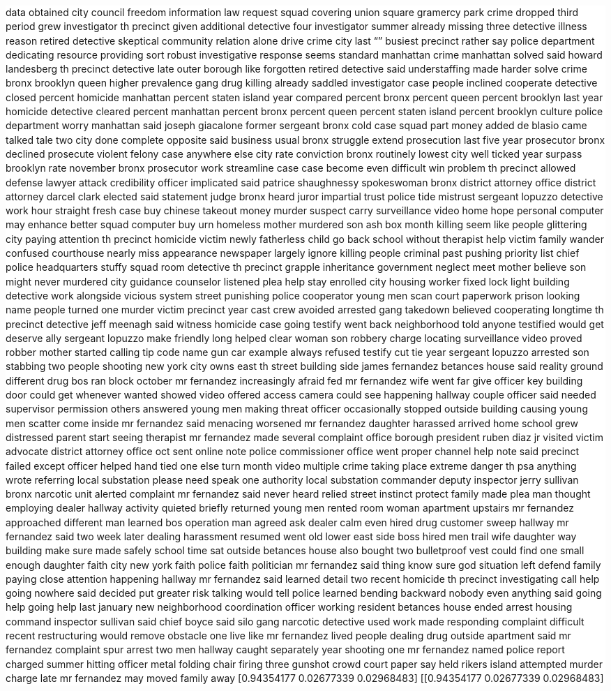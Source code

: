 data obtained city council freedom information law request squad covering union square gramercy park crime dropped third period grew investigator th precinct given additional detective four investigator summer already missing three detective illness reason retired detective skeptical community relation alone drive crime city last “” busiest precinct rather say police department dedicating resource providing sort robust investigative response seems standard manhattan crime manhattan solved said howard landesberg th precinct detective late outer borough like forgotten retired detective said understaffing made harder solve crime bronx brooklyn queen higher prevalence gang drug killing already saddled investigator case people inclined cooperate detective closed percent homicide manhattan percent staten island year compared percent bronx percent queen percent brooklyn last year homicide detective cleared percent manhattan percent bronx percent queen percent staten island percent brooklyn culture police department worry manhattan said joseph giacalone former sergeant bronx cold case squad part money added de blasio came talked tale two city done complete opposite said business usual bronx struggle extend prosecution last five year prosecutor bronx declined prosecute violent felony case anywhere else city rate conviction bronx routinely lowest city well ticked year surpass brooklyn rate november bronx prosecutor work streamline case case become even difficult win problem th precinct allowed defense lawyer attack credibility officer implicated said patrice shaughnessy spokeswoman bronx district attorney office district attorney darcel clark elected said statement judge bronx heard juror impartial trust police tide mistrust sergeant lopuzzo detective work hour straight fresh case buy chinese takeout money murder suspect carry surveillance video home hope personal computer may enhance better squad computer buy urn homeless mother murdered son ash box month killing seem like people glittering city paying attention th precinct homicide victim newly fatherless child go back school without therapist help victim family wander confused courthouse nearly miss appearance newspaper largely ignore killing people criminal past pushing priority list chief police headquarters stuffy squad room detective th precinct grapple inheritance government neglect meet mother believe son might never murdered city guidance counselor listened plea help stay enrolled city housing worker fixed lock light building detective work alongside vicious system street punishing police cooperator young men scan court paperwork prison looking name people turned one murder victim precinct year cast crew avoided arrested gang takedown believed cooperating longtime th precinct detective jeff meenagh said witness homicide case going testify went back neighborhood told anyone testified would get deserve ally sergeant lopuzzo make friendly long helped clear woman son robbery charge locating surveillance video proved robber mother started calling tip code name gun car example always refused testify cut tie year sergeant lopuzzo arrested son stabbing two people shooting new york city owns east th street building side james fernandez betances house said reality ground different drug bos ran block october mr fernandez increasingly afraid fed mr fernandez wife went far give officer key building door could get whenever wanted showed video offered access camera could see happening hallway couple officer said needed supervisor permission others answered young men making threat officer occasionally stopped outside building causing young men scatter come inside mr fernandez said menacing worsened mr fernandez daughter harassed arrived home school grew distressed parent start seeing therapist mr fernandez made several complaint office borough president ruben diaz jr visited victim advocate district attorney office oct sent online note police commissioner office went proper channel help note said precinct failed except officer helped hand tied one else turn month video multiple crime taking place extreme danger th psa anything wrote referring local substation please need speak one authority local substation commander deputy inspector jerry sullivan bronx narcotic unit alerted complaint mr fernandez said never heard relied street instinct protect family made plea man thought employing dealer hallway activity quieted briefly returned young men rented room woman apartment upstairs mr fernandez approached different man learned bos operation man agreed ask dealer calm even hired drug customer sweep hallway mr fernandez said two week later dealing harassment resumed went old lower east side boss hired men trail wife daughter way building make sure made safely school time sat outside betances house also bought two bulletproof vest could find one small enough daughter faith city new york faith police faith politician mr fernandez said thing know sure god situation left defend family paying close attention happening hallway mr fernandez said learned detail two recent homicide th precinct investigating call help going nowhere said decided put greater risk talking would tell police learned bending backward nobody even anything said going help going help last january new neighborhood coordination officer working resident betances house ended arrest housing command inspector sullivan said chief boyce said silo gang narcotic detective used work made responding complaint difficult recent restructuring would remove obstacle one live like mr fernandez lived people dealing drug outside apartment said mr fernandez complaint spur arrest two men hallway caught separately year shooting one mr fernandez named police report charged summer hitting officer metal folding chair firing three gunshot crowd court paper say held rikers island attempted murder charge late mr fernandez may moved family away
[0.94354177 0.02677339 0.02968483]
[[0.94354177 0.02677339 0.02968483]